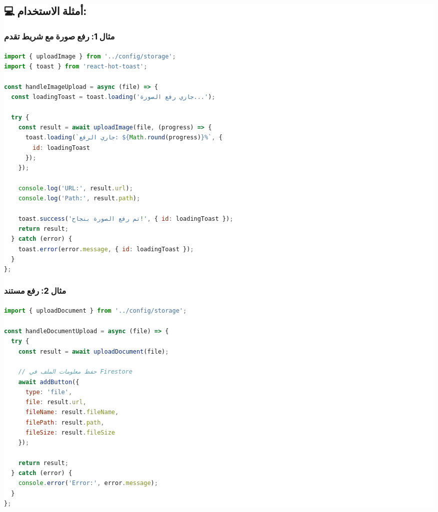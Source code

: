 
## 💻 أمثلة الاستخدام:

### مثال 1: رفع صورة مع شريط تقدم
```javascript
import { uploadImage } from '../config/storage';
import { toast } from 'react-hot-toast';

const handleImageUpload = async (file) => {
  const loadingToast = toast.loading('جاري رفع الصورة...');
  
  try {
    const result = await uploadImage(file, (progress) => {
      toast.loading(`جاري الرفع: ${Math.round(progress)}%`, {
        id: loadingToast
      });
    });
    
    console.log('URL:', result.url);
    console.log('Path:', result.path);
    
    toast.success('تم رفع الصورة بنجاح!', { id: loadingToast });
    return result;
  } catch (error) {
    toast.error(error.message, { id: loadingToast });
  }
};
```

### مثال 2: رفع مستند
```javascript
import { uploadDocument } from '../config/storage';

const handleDocumentUpload = async (file) => {
  try {
    const result = await uploadDocument(file);
    
    // حفظ معلومات الملف في Firestore
    await addButton({
      type: 'file',
      file: result.url,
      fileName: result.fileName,
      filePath: result.path,
      fileSize: result.fileSize
    });
    
    return result;
  } catch (error) {
    console.error('Error:', error.message);
  }
};
```
